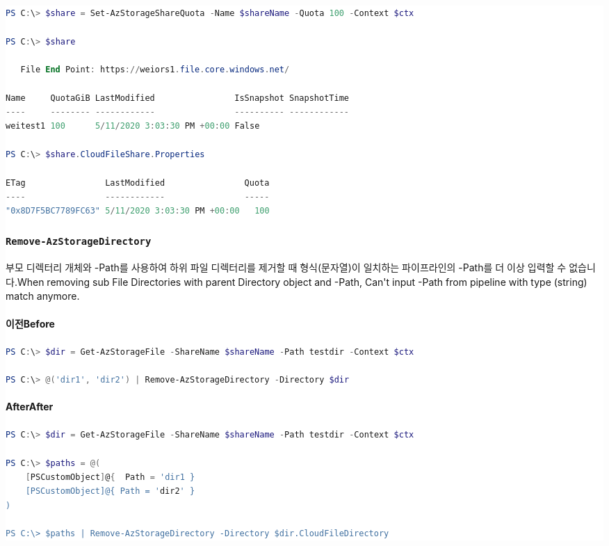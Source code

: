 ```powershell
PS C:\> $share = Set-AzStorageShareQuota -Name $shareName -Quota 100 -Context $ctx

PS C:\> $share

   File End Point: https://weiors1.file.core.windows.net/

Name     QuotaGiB LastModified                IsSnapshot SnapshotTime
----     -------- ------------                ---------- ------------
weitest1 100      5/11/2020 3:03:30 PM +00:00 False

PS C:\> $share.CloudFileShare.Properties

ETag                LastModified                Quota
----                ------------                -----
"0x8D7F5BC7789FC63" 5/11/2020 3:03:30 PM +00:00   100
```

### `Remove-AzStorageDirectory`

<span data-ttu-id="f646f-271">부모 디렉터리 개체와 -Path를 사용하여 하위 파일 디렉터리를 제거할 때 형식(문자열)이 일치하는 파이프라인의 -Path를 더 이상 입력할 수 없습니다.</span><span class="sxs-lookup"><span data-stu-id="f646f-271">When removing sub File Directories with parent Directory object and -Path, Can't input -Path from pipeline with type (string) match anymore.</span></span>

#### <a name="before"></a><span data-ttu-id="f646f-272">이전</span><span class="sxs-lookup"><span data-stu-id="f646f-272">Before</span></span>

```powershell
PS C:\> $dir = Get-AzStorageFile -ShareName $shareName -Path testdir -Context $ctx

PS C:\> @('dir1', 'dir2') | Remove-AzStorageDirectory -Directory $dir
```

#### <a name="after"></a><span data-ttu-id="f646f-273">After</span><span class="sxs-lookup"><span data-stu-id="f646f-273">After</span></span>

```powershell
PS C:\> $dir = Get-AzStorageFile -ShareName $shareName -Path testdir -Context $ctx

PS C:\> $paths = @(
    [PSCustomObject]@{  Path = 'dir1 }
    [PSCustomObject]@{ Path = 'dir2' }
)

PS C:\> $paths | Remove-AzStorageDirectory -Directory $dir.CloudFileDirectory
```
